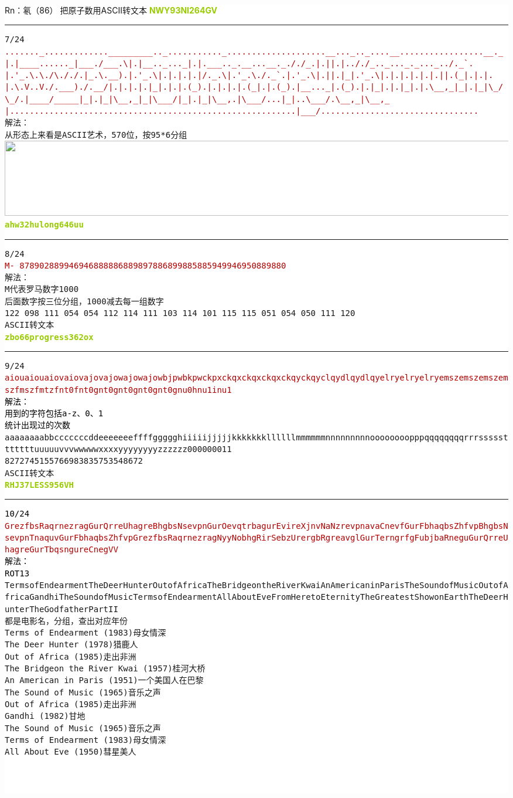 Rn：氡（86）
把原子数用ASCII转文本
<span style="color: #99cc00;"><strong>NWY93NI264GV</strong></span></pre>

* * *

<pre>7/24
<span style="color: #b20000;">......._............._________.._..........._....................__..._.._....__.................__._|.|____......_|___./___.\|.|__.._..._|.|.___.._.__...__._././_.|.||.|.././_.._..._._..._../._`.|.'_.\.\./\././.|_.\.__).|.'_.\|.|.|.|.|/._.\|.'_.\./._`.|.'_.\|.||.|_|.'_.\|.|.|.|.|.|.||.(_|.|.|.|.\.V..V./.___)./.__/|.|.|.|.|_|.|.|.(_).|.|.|.|.(_|.|.(_).|__..._|.(_).|.|_|.|.|_|.|.\__,_|_|.|_|\_/\_/.|____/_____|_|.|_|\__,_|_|\___/|_|.|_|\__,.|\___/...|_|..\___/.\__,_|\__,_|..........................................................|___/................................</span>
解法：
从形态上来看是ASCII艺术，570位，按95*6分组
<a href="https://image.ingresscode.cn/2018/01/7-24.png"><img class="alignnone size-full wp-image-1334" src="https://image.ingresscode.cn/2018/01/7-24.png" alt="" width="957" height="128" srcset="https://image.ingresscode.cn/2018/01/7-24.png 957w, https://image.ingresscode.cn/2018/01/7-24.png?x-oss-process=image/resize,m_fill,w_300,h_40 300w, https://image.ingresscode.cn/2018/01/7-24.png?x-oss-process=image/resize,m_fill,w_768,h_103 768w" sizes="(max-width: 957px) 100vw, 957px" /></a>
<span style="color: #99cc00;"><strong>ahw32hulong646uu</strong></span></pre>

* * *

<pre>8/24
<span style="color: #b20000;">M- 878902889946946888886889897886899885885949946950889880
</span>解法：
M代表罗马数字1000
后面数字按三位分组，1000减去每一组数字
122 098 111 054 054 112 114 111 103 114 101 115 115 051 054 050 111 120
ASCII转文本
<strong><span style="color: #99cc00;">zbo66progress362ox</span></strong></pre>

* * *

<pre>9/24
<span style="color: #b20000;">aiouaiouaiovaiovajovajowajowajowbjpwbkpwckpxckqxckqxckqxckqyckqyclqydlqydlqyelryelryelryemszemszemszemszfmszfmtzfnt0fnt0gnt0gnt0gnt0gnt0gnu0hnu1inu1
<span style="color: #000000;">解法：
用到的字符包括a-z、0、1
统计出现过的次数
</span></span>aaaaaaaabbcccccccddeeeeeeeffffggggghiiiiijjjjjkkkkkkkllllllmmmmmmnnnnnnnnnoooooooopppqqqqqqqqrrrssssstttttttuuuuuvvvwwwwwxxxxyyyyyyyyzzzzzz000000011
8272745155766983835753548672
ASCII转文本
<span style="color: #99cc00;"><strong>RHJ37LESS956VH</strong></span></pre>

* * *

<pre><span style="color: #b20000;"><span style="color: #000000;">10/24
</span>GrezfbsRaqrnezragGurQrreUhagreBhgbsNsevpnGurOevqtrbagurEvireXjnvNaNzrevpnavaCnevfGurFbhaqbsZhfvpBhgbsNsevpnTnaquvGurFbhaqbsZhfvpGrezfbsRaqrnezragNyyNobhgRirSebzUrergbRgreavglGurTerngrfgFubjbaRneguGurQrreUhagreGurTbqsngureCnegVV
<span style="color: #000000;">解法：
ROT13
</span></span>TermsofEndearmentTheDeerHunterOutofAfricaTheBridgeontheRiverKwaiAnAmericaninParisTheSoundofMusicOutofAfricaGandhiTheSoundofMusicTermsofEndearmentAllAboutEveFromHeretoEternityTheGreatestShowonEarthTheDeerHunterTheGodfatherPartII
都是电影名，分组，查出对应年份
Terms of Endearment (1983)母女情深
The Deer Hunter (1978)猎鹿人
Out of Africa (1985)走出非洲
The Bridgeon the River Kwai (1957)桂河大桥
An American in Paris (1951)一个美国人在巴黎
The Sound of Music (1965)音乐之声
Out of Africa (1985)走出非洲
Gandhi (1982)甘地
The Sound of Music (1965)音乐之声
Terms of Endearment (1983)母女情深
All About Eve (1950)彗星美人